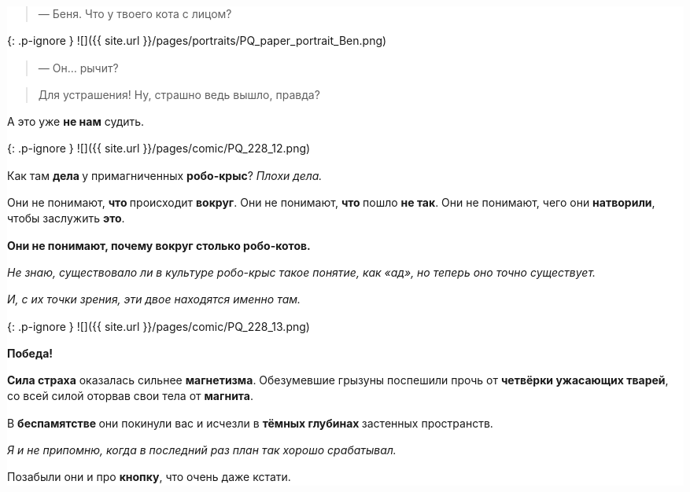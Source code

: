 <blockquote>— Беня. Что у твоего кота с лицом?</blockquote>

{: .p-ignore }
![]({{ site.url }}/pages/portraits/PQ_paper_portrait_Ben.png)

<blockquote>— Он… рычит? </blockquote>

<blockquote>Для устрашения! Ну, страшно ведь вышло, правда?</blockquote>

А это уже <strong>не нам</strong> судить.

{: .p-ignore }
![]({{ site.url }}/pages/comic/PQ_228_12.png)

Как там <strong>дела </strong>у примагниченных <strong>робо-крыс</strong>? <em>Плохи дела.</em>

Они не понимают, <strong>что </strong>происходит <strong>вокруг</strong>. Они не понимают, <strong>что </strong>пошло <strong>не так</strong>. Они не понимают, чего они <strong>натворили</strong>, чтобы заслужить <strong>это</strong>.

<strong>Они не понимают, почему вокруг столько робо-котов.</strong>

<em>Не знаю, существовало ли в культуре робо-крыс такое понятие, как «ад», но теперь оно точно существует.</em>

<em>И, с их точки зрения, эти двое находятся именно там.</em>

{: .p-ignore }
![]({{ site.url }}/pages/comic/PQ_228_13.png)

<strong>Победа!</strong>

<strong>Сила страха</strong> оказалась сильнее <strong>магнетизма</strong>. Обезумевшие грызуны поспешили прочь от <strong>четвёрки ужасающих тварей</strong>, со всей силой оторвав свои тела от <strong>магнита</strong>.

В <strong>беспамятстве </strong>они покинули вас и исчезли в <strong>тёмных глубинах </strong>застенных пространств.

<em>Я и не припомню, когда в последний раз план так хорошо срабатывал.</em>

Позабыли они и про <strong>кнопку</strong>, что очень даже кстати.
